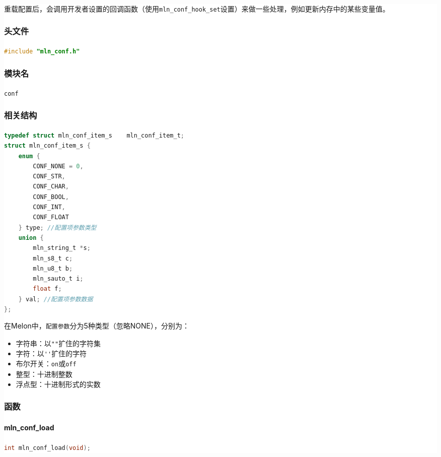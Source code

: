 重载配置后，会调用开发者设置的回调函数（使用`mln_conf_hook_set`设置）来做一些处理，例如更新内存中的某些变量值。



### 头文件

```c
#include "mln_conf.h"
```



### 模块名

`conf`



### 相关结构

```c
typedef struct mln_conf_item_s    mln_conf_item_t;
struct mln_conf_item_s {
    enum {
        CONF_NONE = 0,
        CONF_STR,
        CONF_CHAR,
        CONF_BOOL,
        CONF_INT,
        CONF_FLOAT
    } type; //配置项参数类型
    union {
        mln_string_t *s;
        mln_s8_t c;
        mln_u8_t b;
        mln_sauto_t i;
        float f;
    } val; //配置项参数数据
};
```

在Melon中，`配置参数`分为5种类型（忽略NONE），分别为：

- 字符串：以`""`扩住的字符集
- 字符：以`''`扩住的字符
- 布尔开关：`on`或`off`
- 整型：十进制整数
- 浮点型：十进制形式的实数



### 函数



#### mln_conf_load

```c
int mln_conf_load(void);
```
